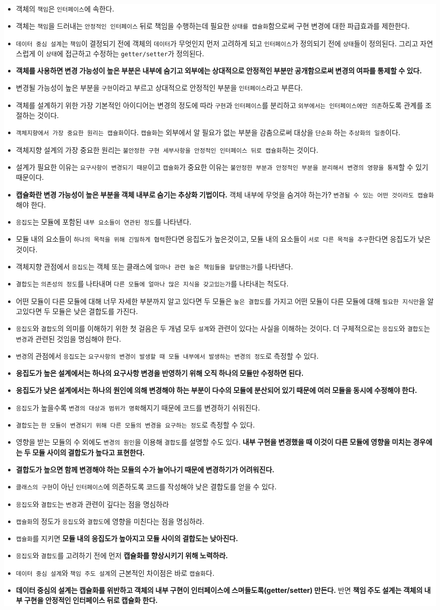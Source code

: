 - 객체의 `책임`은 `인터페이스`에 속한다.

- 객체는 `책임`을 드러내는 `안정적인 인터페이스` 뒤로 책임을 수행하는데 필요한 `상태를 캡슐화`함으로써 구현 변경에 대한 파급효과를 제한한다.

- `데이터 중심 설계`는 `책임`이 결정되기 전에 객체의 `데이터`가 무엇인지 먼저 고려하게 되고 `인터페이스`가 정의되기 전에 `상태`들이 정의된다. 그리고 자연스럽게 이 `상태`에 접근하고 수정하는 `getter/setter`가 정의된다.

- **객체를 사용하면 변경 가능성이 높은 부분은 내부에 숨기고 외부에는 상대적으로 안정적인 부분만 공개함으로써 변경의 여파를 통제할 수 있다.**

- 변경될 가능성이 높은 부분을 `구현`이라고 부르고 상대적으로 안정적인 부분을 `인터페이스`라고 부른다.

- 객체를 설계하기 위한 가장 기본적인 아이디어는 변경의 정도에 따라 `구현`과 `인터페이스`를 분리하고 `외부에서는 인터페이스에만 의존`하도록 관계를 조절하는 것이다.

- `객체지향에서 가장 중요한 원리는 캡슐화`이다. `캡슐화`는 외부에서 알 필요가 없는 부분을 감춤으로써 대상을 `단순화` 하는 `추상화의 일종`이다.

- 객체지향 설계의 가장 중요한 원리는 `불안정한 구현 세부사항을 안정적인 인터페이스 뒤로 캡슐화`하는 것이다.

- 설계가 필요한 이유는 `요구사항이 변경되기 때문`이고 `캡슐화`가 중요한 이유는 `불안정한 부분과 안정적인 부분을 분리해서 변경의 영향을 통제`할 수 있기 때문이다.

- **캡슐화란 변경 가능성이 높은 부분을 객체 내부로 숨기는 추상화 기법이다.** 객체 내부에 무엇을 숨겨야 하는가? `변경될 수 있는 어떤 것이라도 캡슐화`해야 한다.

- `응집도`는 모듈에 포함된 `내부 요소들이 연관된 정도`를 나타낸다.

- 모듈 내의 요소들이 `하나의 목적을 위해 긴밀하게 협력`한다면 응집도가 높은것이고, 모듈 내의 요소들이 `서로 다른 목적을 추구`한다면 응집도가 낮은 것이다.

- 객체지향 관점에서 `응집도`는 객체 또는 클래스에 `얼마나 관련 높은 책임들을 할당했는가`를 나타낸다.

- `결합도`는 `의존성의 정도`를 나타내며 `다른 모듈에 얼마나 많은 지식을 갖고있는가`를 나타내는 척도다.

- 어떤 모듈이 다른 모듈에 대해 너무 자세한 부분까지 알고 있다면 두 모듈은 `높은 결합도`를 가지고 어떤 모듈이 다른 모듈에 대해 `필요한 지식만`을 알고있다면 두 모듈은 낮은 결합도를 가진다.

- `응집도`와 `결합도`의 의미를 이해하기 위한 첫 걸음은 두 개념 모두 `설계`와 관련이 있다는 사실을 이해하는 것이다. 더 구체적으로는 `응집도`와 `결합도`는 `변경`과 관련된 것임을 명심해야 한다.

- `변경`의 관점에서 `응집도`는 `요구사항의 변경이 발생할 때 모듈 내부에서 발생하는 변경의 정도`로 측정할 수 있다.

- **응집도가 높은 설계에서는 하나의 요구사항 변경을 반영하기 위해 오직 하나의 모듈만 수정하면 된다.**

- **응집도가 낮은 설계에서는 하나의 원인에 의해 변경해야 하는 부분이 다수의 모듈에 분산되어 있기 때문에 여러 모듈을 동시에 수정해야 한다.**

- `응집도`가 높을수록 `변경의 대상과 범위가 명확`해지기 때문에 코드를 변경하기 쉬워진다.

- `결합도`는 `한 모듈이 변경되기 위해 다른 모듈의 변경을 요구하는 정도`로 측정할 수 있다.

- 영향을 받는 모듈의 수 외에도 `변경의 원인`을 이용해 `결합도`를 설명할 수도 있다. **내부 구현을 변경했을 때 이것이 다른 모듈에 영향을 미치는 경우에는 두 모듈 사이의 결합도가 높다고 표현한다.**

- **결합도가 높으면 함께 변경해야 하는 모듈의 수가 늘어나기 때문에 변경하기가 어려워진다.**

- `클래스의 구현`이 아닌 `인터페이스`에 의존하도록 코드를 작성해야 낮은 결합도를 얻을 수 있다.

- `응집도`와 `결합도`는 `변경`과 관련이 깊다는 점을 명심하라

- `캡슐화`의 정도가 `응집도`와 `결합도`에 영향을 미친다는 점을 명심하라.

- `캡슐화`를 지키면 **모듈 내의 응집도가 높아지고 모듈 사이의 결합도는 낮아진다.**

- `응집도`와 `결합도`를 고려하기 전에 먼저 **캡슐화를 향상시키기 위해 노력하라.**

- `데이터 중심 설계`와 `책임 주도 설계`의 근본적인 차이점은 바로 `캡슐화`다.

- **데이터 중심의 설계는 캡슐화를 위반하고 객체의 내부 구현이 인터페이스에 스며들도록(getter/setter) 만든다.** 반면 **책임 주도 설계는 객체의 내부 구현을 안정적인 인터페이스 뒤로 캡슐화 한다.**
